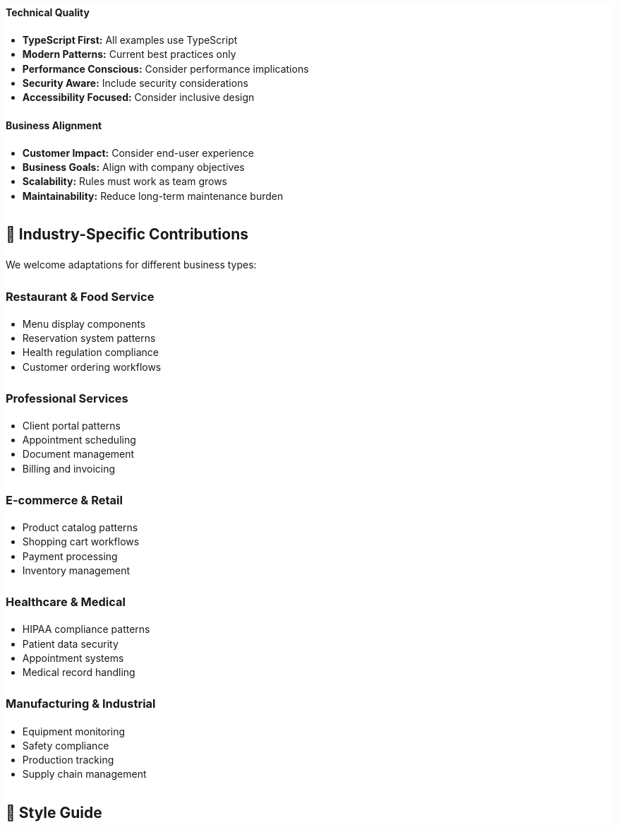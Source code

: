 #### Technical Quality
- **TypeScript First:** All examples use TypeScript
- **Modern Patterns:** Current best practices only
- **Performance Conscious:** Consider performance implications
- **Security Aware:** Include security considerations
- **Accessibility Focused:** Consider inclusive design

#### Business Alignment
- **Customer Impact:** Consider end-user experience
- **Business Goals:** Align with company objectives
- **Scalability:** Rules must work as team grows
- **Maintainability:** Reduce long-term maintenance burden

## 🏢 Industry-Specific Contributions

We welcome adaptations for different business types:

### Restaurant & Food Service
- Menu display components
- Reservation system patterns
- Health regulation compliance
- Customer ordering workflows

### Professional Services
- Client portal patterns
- Appointment scheduling
- Document management
- Billing and invoicing

### E-commerce & Retail
- Product catalog patterns
- Shopping cart workflows
- Payment processing
- Inventory management

### Healthcare & Medical
- HIPAA compliance patterns
- Patient data security
- Appointment systems
- Medical record handling

### Manufacturing & Industrial
- Equipment monitoring
- Safety compliance
- Production tracking
- Supply chain management

## 🎨 Style Guide
